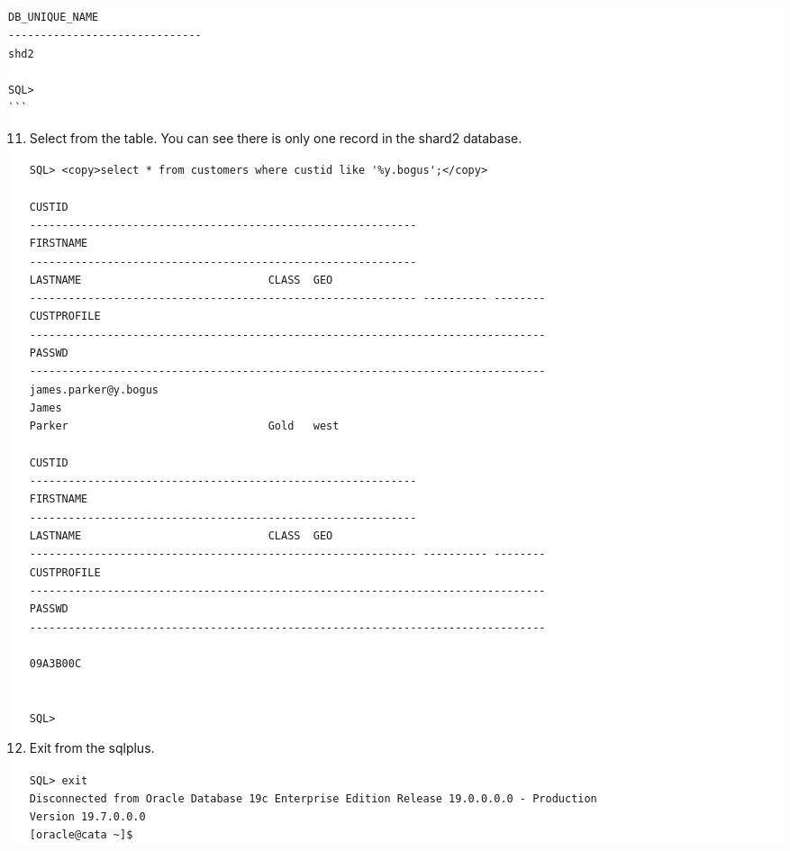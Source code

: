     DB_UNIQUE_NAME
    ------------------------------
    shd2
    
    SQL> 
    ```

    

11. Select from the table. You can see there is only one record in the shard2 database.

    ```
    SQL> <copy>select * from customers where custid like '%y.bogus';</copy>
    
    CUSTID
    ------------------------------------------------------------
    FIRSTNAME
    ------------------------------------------------------------
    LASTNAME						     CLASS	GEO
    ------------------------------------------------------------ ---------- --------
    CUSTPROFILE
    --------------------------------------------------------------------------------
    PASSWD
    --------------------------------------------------------------------------------
    james.parker@y.bogus
    James
    Parker							     Gold	west
    
    CUSTID
    ------------------------------------------------------------
    FIRSTNAME
    ------------------------------------------------------------
    LASTNAME						     CLASS	GEO
    ------------------------------------------------------------ ---------- --------
    CUSTPROFILE
    --------------------------------------------------------------------------------
    PASSWD
    --------------------------------------------------------------------------------
    
    09A3B00C
    
    
    SQL> 
    ```

    

12. Exit from the sqlplus.

    ```
    SQL> exit
    Disconnected from Oracle Database 19c Enterprise Edition Release 19.0.0.0.0 - Production
    Version 19.7.0.0.0
    [oracle@cata ~]$ 
    ```
